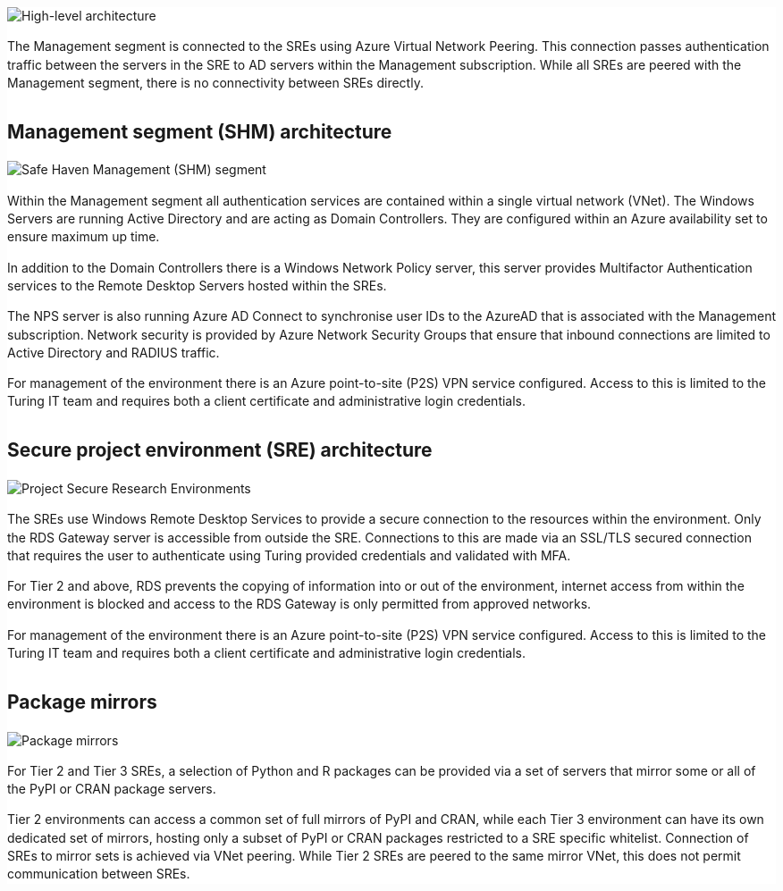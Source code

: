 ![High-level architecture](../../images/provider_azure_architecture/architecture_overview.png)

The Management segment is connected to the SREs using Azure Virtual Network Peering. This connection passes authentication traffic between the servers in the SRE to AD servers within the Management subscription. While all SREs are peered with the Management segment, there is no connectivity between SREs directly.

## Management segment (SHM) architecture

![Safe Haven Management (SHM) segment](../../images/provider_azure_architecture/architecture_shm.png)

Within the Management segment all authentication services are contained within a single virtual network (VNet).
The Windows Servers are running Active Directory and are acting as Domain Controllers.
They are configured within an Azure availability set to ensure maximum up time.

In addition to the Domain Controllers there is a Windows Network Policy server, this server provides Multifactor Authentication services to the Remote Desktop Servers hosted within the SREs.

The NPS server is also running Azure AD Connect to synchronise user IDs to the AzureAD that is associated with the Management subscription.
Network security is provided by Azure Network Security Groups that ensure that inbound connections are limited to Active Directory and RADIUS traffic.

For management of the environment there is an Azure point-to-site (P2S) VPN service configured. Access to this is limited to the Turing IT team and requires both a client certificate and administrative login credentials.

## Secure project environment (SRE) architecture

![Project Secure Research Environments](../../images/provider_azure_architecture/architecture_sre.png)

The SREs use Windows Remote Desktop Services to provide a secure connection to the resources within the environment. Only the RDS Gateway server is accessible from outside the SRE. Connections to this are made via an SSL/TLS secured connection that requires the user to authenticate using Turing provided credentials and validated with MFA.

For Tier 2 and above, RDS prevents the copying of information into or out of the environment, internet access from within the environment is blocked and access to the RDS Gateway is only permitted from approved networks.

For management of the environment there is an Azure point-to-site (P2S) VPN service configured. Access to this is limited to the Turing IT team and requires both a client certificate and administrative login credentials.

## Package mirrors

![Package mirrors](../../images/provider_azure_architecture/architecture_mirrors.png)

For Tier 2 and Tier 3 SREs, a selection of Python and R packages can be provided via a set of servers that mirror some or all of the PyPI or CRAN package servers.

Tier 2 environments can access a common set of full mirrors of PyPI and CRAN, while each Tier 3 environment can have its own dedicated set of mirrors, hosting only a subset of PyPI or CRAN packages restricted to a SRE specific whitelist. Connection of SREs to mirror sets is achieved via VNet peering. While Tier 2 SREs are peered to the same mirror VNet, this does not permit communication between SREs.

